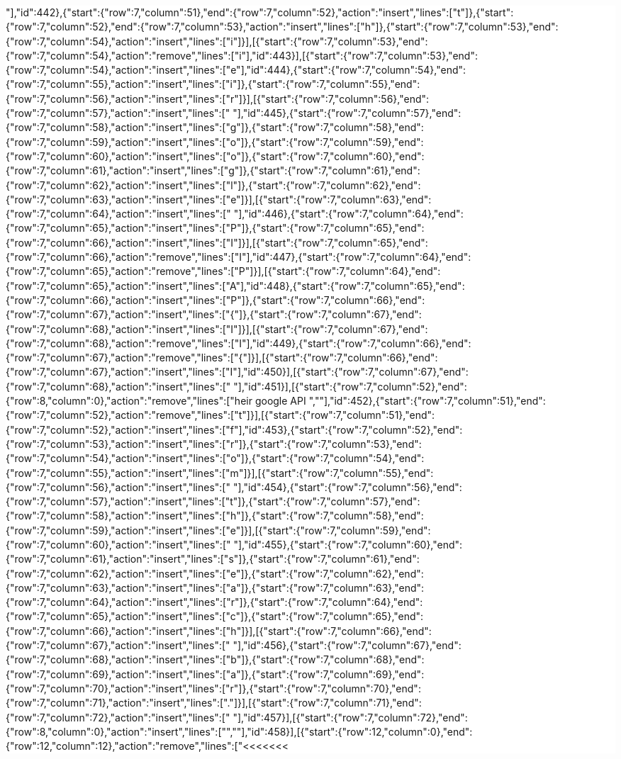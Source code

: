 "],"id":442},{"start":{"row":7,"column":51},"end":{"row":7,"column":52},"action":"insert","lines":["t"]},{"start":{"row":7,"column":52},"end":{"row":7,"column":53},"action":"insert","lines":["h"]},{"start":{"row":7,"column":53},"end":{"row":7,"column":54},"action":"insert","lines":["i"]}],[{"start":{"row":7,"column":53},"end":{"row":7,"column":54},"action":"remove","lines":["i"],"id":443}],[{"start":{"row":7,"column":53},"end":{"row":7,"column":54},"action":"insert","lines":["e"],"id":444},{"start":{"row":7,"column":54},"end":{"row":7,"column":55},"action":"insert","lines":["i"]},{"start":{"row":7,"column":55},"end":{"row":7,"column":56},"action":"insert","lines":["r"]}],[{"start":{"row":7,"column":56},"end":{"row":7,"column":57},"action":"insert","lines":[" "],"id":445},{"start":{"row":7,"column":57},"end":{"row":7,"column":58},"action":"insert","lines":["g"]},{"start":{"row":7,"column":58},"end":{"row":7,"column":59},"action":"insert","lines":["o"]},{"start":{"row":7,"column":59},"end":{"row":7,"column":60},"action":"insert","lines":["o"]},{"start":{"row":7,"column":60},"end":{"row":7,"column":61},"action":"insert","lines":["g"]},{"start":{"row":7,"column":61},"end":{"row":7,"column":62},"action":"insert","lines":["l"]},{"start":{"row":7,"column":62},"end":{"row":7,"column":63},"action":"insert","lines":["e"]}],[{"start":{"row":7,"column":63},"end":{"row":7,"column":64},"action":"insert","lines":[" "],"id":446},{"start":{"row":7,"column":64},"end":{"row":7,"column":65},"action":"insert","lines":["P"]},{"start":{"row":7,"column":65},"end":{"row":7,"column":66},"action":"insert","lines":["I"]}],[{"start":{"row":7,"column":65},"end":{"row":7,"column":66},"action":"remove","lines":["I"],"id":447},{"start":{"row":7,"column":64},"end":{"row":7,"column":65},"action":"remove","lines":["P"]}],[{"start":{"row":7,"column":64},"end":{"row":7,"column":65},"action":"insert","lines":["A"],"id":448},{"start":{"row":7,"column":65},"end":{"row":7,"column":66},"action":"insert","lines":["P"]},{"start":{"row":7,"column":66},"end":{"row":7,"column":67},"action":"insert","lines":["{"]},{"start":{"row":7,"column":67},"end":{"row":7,"column":68},"action":"insert","lines":["I"]}],[{"start":{"row":7,"column":67},"end":{"row":7,"column":68},"action":"remove","lines":["I"],"id":449},{"start":{"row":7,"column":66},"end":{"row":7,"column":67},"action":"remove","lines":["{"]}],[{"start":{"row":7,"column":66},"end":{"row":7,"column":67},"action":"insert","lines":["I"],"id":450}],[{"start":{"row":7,"column":67},"end":{"row":7,"column":68},"action":"insert","lines":[" "],"id":451}],[{"start":{"row":7,"column":52},"end":{"row":8,"column":0},"action":"remove","lines":["heir google API ",""],"id":452},{"start":{"row":7,"column":51},"end":{"row":7,"column":52},"action":"remove","lines":["t"]}],[{"start":{"row":7,"column":51},"end":{"row":7,"column":52},"action":"insert","lines":["f"],"id":453},{"start":{"row":7,"column":52},"end":{"row":7,"column":53},"action":"insert","lines":["r"]},{"start":{"row":7,"column":53},"end":{"row":7,"column":54},"action":"insert","lines":["o"]},{"start":{"row":7,"column":54},"end":{"row":7,"column":55},"action":"insert","lines":["m"]}],[{"start":{"row":7,"column":55},"end":{"row":7,"column":56},"action":"insert","lines":[" "],"id":454},{"start":{"row":7,"column":56},"end":{"row":7,"column":57},"action":"insert","lines":["t"]},{"start":{"row":7,"column":57},"end":{"row":7,"column":58},"action":"insert","lines":["h"]},{"start":{"row":7,"column":58},"end":{"row":7,"column":59},"action":"insert","lines":["e"]}],[{"start":{"row":7,"column":59},"end":{"row":7,"column":60},"action":"insert","lines":[" "],"id":455},{"start":{"row":7,"column":60},"end":{"row":7,"column":61},"action":"insert","lines":["s"]},{"start":{"row":7,"column":61},"end":{"row":7,"column":62},"action":"insert","lines":["e"]},{"start":{"row":7,"column":62},"end":{"row":7,"column":63},"action":"insert","lines":["a"]},{"start":{"row":7,"column":63},"end":{"row":7,"column":64},"action":"insert","lines":["r"]},{"start":{"row":7,"column":64},"end":{"row":7,"column":65},"action":"insert","lines":["c"]},{"start":{"row":7,"column":65},"end":{"row":7,"column":66},"action":"insert","lines":["h"]}],[{"start":{"row":7,"column":66},"end":{"row":7,"column":67},"action":"insert","lines":[" "],"id":456},{"start":{"row":7,"column":67},"end":{"row":7,"column":68},"action":"insert","lines":["b"]},{"start":{"row":7,"column":68},"end":{"row":7,"column":69},"action":"insert","lines":["a"]},{"start":{"row":7,"column":69},"end":{"row":7,"column":70},"action":"insert","lines":["r"]},{"start":{"row":7,"column":70},"end":{"row":7,"column":71},"action":"insert","lines":["."]}],[{"start":{"row":7,"column":71},"end":{"row":7,"column":72},"action":"insert","lines":[" "],"id":457}],[{"start":{"row":7,"column":72},"end":{"row":8,"column":0},"action":"insert","lines":["",""],"id":458}],[{"start":{"row":12,"column":0},"end":{"row":12,"column":12},"action":"remove","lines":["<<<<<<<